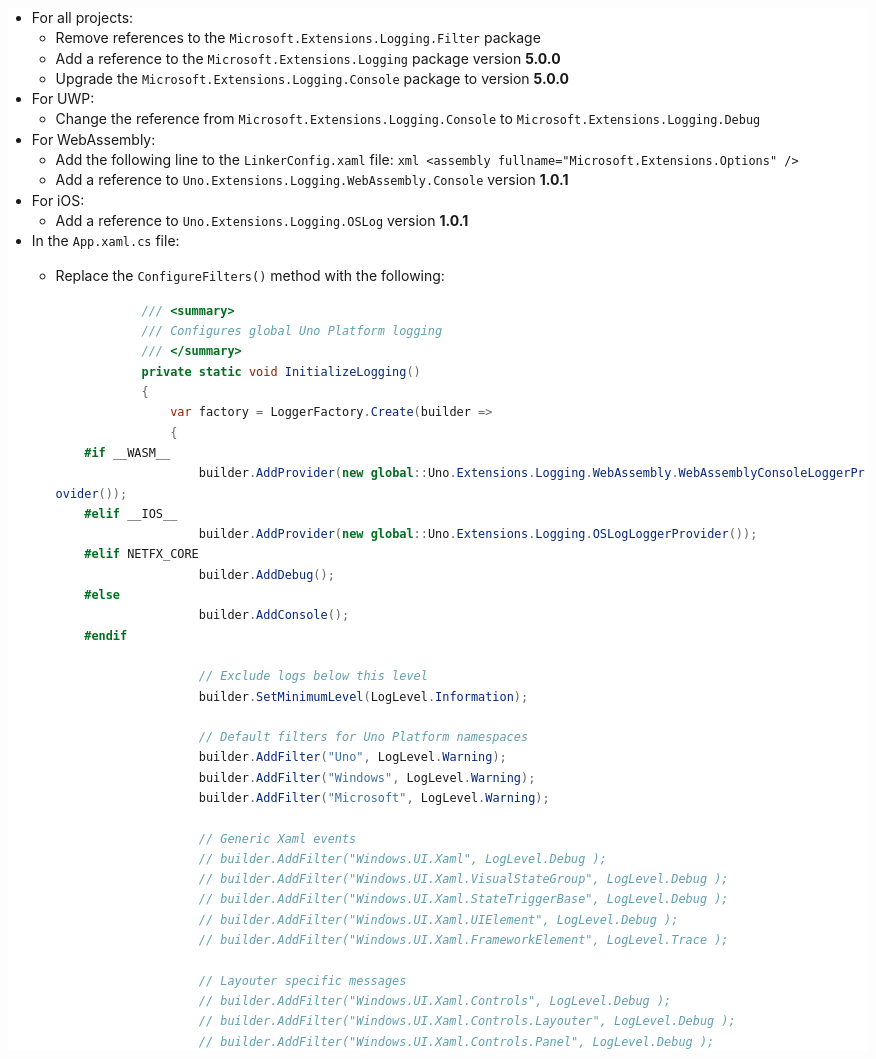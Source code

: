 - For all projects:
  - Remove references to the `Microsoft.Extensions.Logging.Filter` package
  - Add a reference to the `Microsoft.Extensions.Logging` package version **5.0.0**
  - Upgrade the `Microsoft.Extensions.Logging.Console` package to version **5.0.0**
- For UWP:
  - Change the reference from `Microsoft.Extensions.Logging.Console` to `Microsoft.Extensions.Logging.Debug`
- For WebAssembly:
  - Add the following line to the `LinkerConfig.xaml` file:
        ```xml
        <assembly fullname="Microsoft.Extensions.Options" />
        ```
  - Add a reference to `Uno.Extensions.Logging.WebAssembly.Console` version **1.0.1**
- For iOS:
  - Add a reference to `Uno.Extensions.Logging.OSLog` version **1.0.1**
- In the `App.xaml.cs` file:
  - Replace the `ConfigureFilters()` method with the following:

    ```csharp
                /// <summary>
                /// Configures global Uno Platform logging
                /// </summary>
                private static void InitializeLogging()
                {
                    var factory = LoggerFactory.Create(builder =>
                    {
        #if __WASM__
                        builder.AddProvider(new global::Uno.Extensions.Logging.WebAssembly.WebAssemblyConsoleLoggerProvider());
        #elif __IOS__
                        builder.AddProvider(new global::Uno.Extensions.Logging.OSLogLoggerProvider());
        #elif NETFX_CORE
                        builder.AddDebug();
        #else
                        builder.AddConsole();
        #endif

                        // Exclude logs below this level
                        builder.SetMinimumLevel(LogLevel.Information);

                        // Default filters for Uno Platform namespaces
                        builder.AddFilter("Uno", LogLevel.Warning);
                        builder.AddFilter("Windows", LogLevel.Warning);
                        builder.AddFilter("Microsoft", LogLevel.Warning);

                        // Generic Xaml events
                        // builder.AddFilter("Windows.UI.Xaml", LogLevel.Debug );
                        // builder.AddFilter("Windows.UI.Xaml.VisualStateGroup", LogLevel.Debug );
                        // builder.AddFilter("Windows.UI.Xaml.StateTriggerBase", LogLevel.Debug );
                        // builder.AddFilter("Windows.UI.Xaml.UIElement", LogLevel.Debug );
                        // builder.AddFilter("Windows.UI.Xaml.FrameworkElement", LogLevel.Trace );

                        // Layouter specific messages
                        // builder.AddFilter("Windows.UI.Xaml.Controls", LogLevel.Debug );
                        // builder.AddFilter("Windows.UI.Xaml.Controls.Layouter", LogLevel.Debug );
                        // builder.AddFilter("Windows.UI.Xaml.Controls.Panel", LogLevel.Debug );
